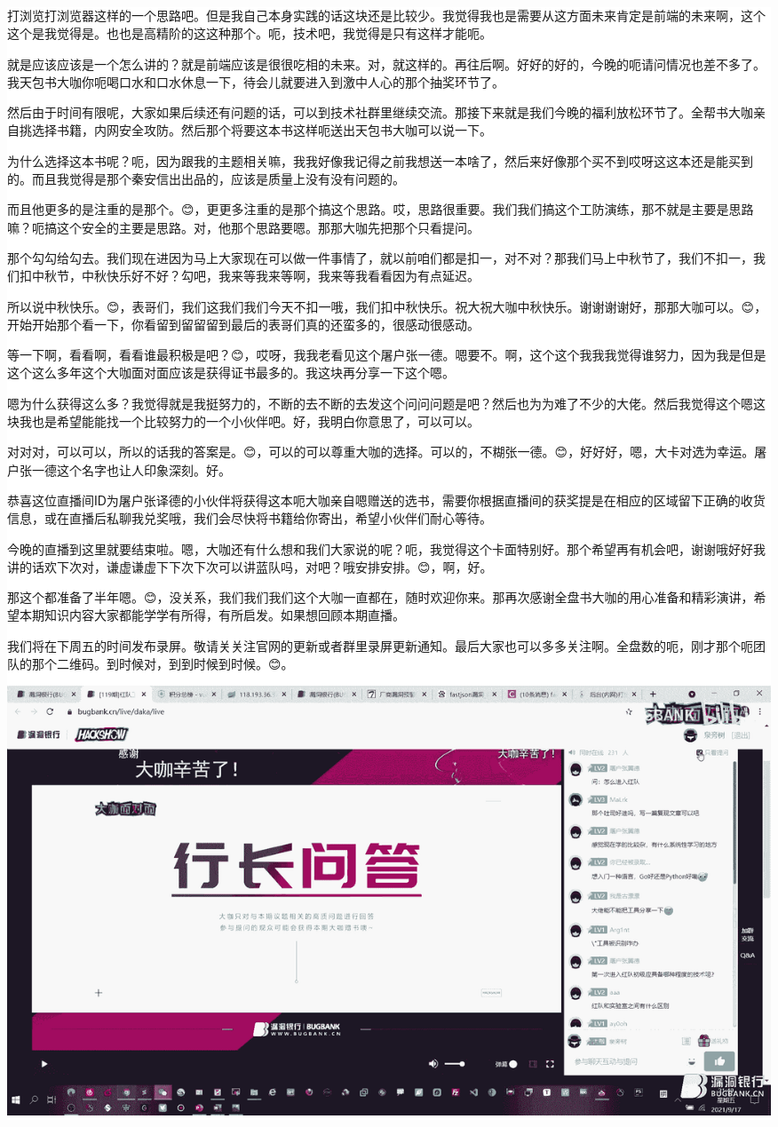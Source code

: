 打浏览打浏览器这样的一个思路吧。但是我自己本身实践的话这块还是比较少。我觉得我也是需要从这方面未来肯定是前端的未来啊，这个这个是我觉得是。也也是高精阶的这这种那个。呃，技术吧，我觉得是只有这样才能呃。

就是应该应该是一个怎么讲的？就是前端应该是很很吃相的未来。对，就这样的。再往后啊。好好的好的，今晚的呃请问情况也差不多了。我天包书大咖你呃喝口水和口水休息一下，待会儿就要进入到激中人心的那个抽奖环节了。

然后由于时间有限呢，大家如果后续还有问题的话，可以到技术社群里继续交流。那接下来就是我们今晚的福利放松环节了。全帮书大咖亲自挑选择书籍，内网安全攻防。然后那个将要这本书这样呃送出天包书大咖可以说一下。

为什么选择这本书呢？呃，因为跟我的主题相关嘛，我我好像我记得之前我想送一本啥了，然后来好像那个买不到哎呀这这本还是能买到的。而且我觉得是那个秦安信出出品的，应该是质量上没有没有问题的。

而且他更多的是注重的是那个。😊，更更多注重的是那个搞这个思路。哎，思路很重要。我们我们搞这个工防演练，那不就是主要是思路嘛？呃搞这个安全的主要是思路。对，他那个思路要嗯。那那大咖先把那个只看提问。

那个勾勾给勾去。我们现在进因为马上大家现在可以做一件事情了，就以前咱们都是扣一，对不对？那我们马上中秋节了，我们不扣一，我们扣中秋节，中秋快乐好不好？勾吧，我来等我来等啊，我来等我看看因为有点延迟。

所以说中秋快乐。😊，表哥们，我们这我们我们今天不扣一哦，我们扣中秋快乐。祝大祝大咖中秋快乐。谢谢谢谢好，那那大咖可以。😊，开始开始那个看一下，你看留到留留留到最后的表哥们真的还蛮多的，很感动很感动。

等一下啊，看看啊，看看谁最积极是吧？😊，哎呀，我我老看见这个屠户张一德。嗯要不。啊，这个这个我我我觉得谁努力，因为我是但是这个这么多年这个大咖面对面应该是获得证书最多的。我这块再分享一下这个嗯。

嗯为什么获得这么多？我觉得就是我挺努力的，不断的去不断的去发这个问问问题是吧？然后也为为难了不少的大佬。然后我觉得这个嗯这块我也是希望能能找一个比较努力的一个小伙伴吧。好，我明白你意思了，可以可以。

对对对，可以可以，所以的话我的答案是。😊，可以的可以尊重大咖的选择。可以的，不糊张一德。😊，好好好，嗯，大卡对选为幸运。屠户张一德这个名字也让人印象深刻。好。

恭喜这位直播间ID为屠户张译德的小伙伴将获得这本呃大咖亲自嗯赠送的选书，需要你根据直播间的获奖提是在相应的区域留下正确的收货信息，或在直播后私聊我兑奖哦，我们会尽快将书籍给你寄出，希望小伙伴们耐心等待。

今晚的直播到这里就要结束啦。嗯，大咖还有什么想和我们大家说的呢？呃，我觉得这个卡面特别好。那个希望再有机会吧，谢谢哦好好我讲的话欢下次对，谦虚谦虚下下次下次可以讲蓝队吗，对吧？哦安排安排。😊，啊，好。

那这个都准备了半年嗯。😊，没关系，我们我们我们这个大咖一直都在，随时欢迎你来。那再次感谢全盘书大咖的用心准备和精彩演讲，希望本期知识内容大家都能学学有所得，有所启发。如果想回顾本期直播。

我们将在下周五的时间发布录屏。敬请关关注官网的更新或者群里录屏更新通知。最后大家也可以多多关注啊。全盘数的呃，刚才那个呃团队的那个二维码。到时候对，到到时候到时候。😊。



![](img/3b05396b11994e0302a3c5b99e6f8773_21.png)
